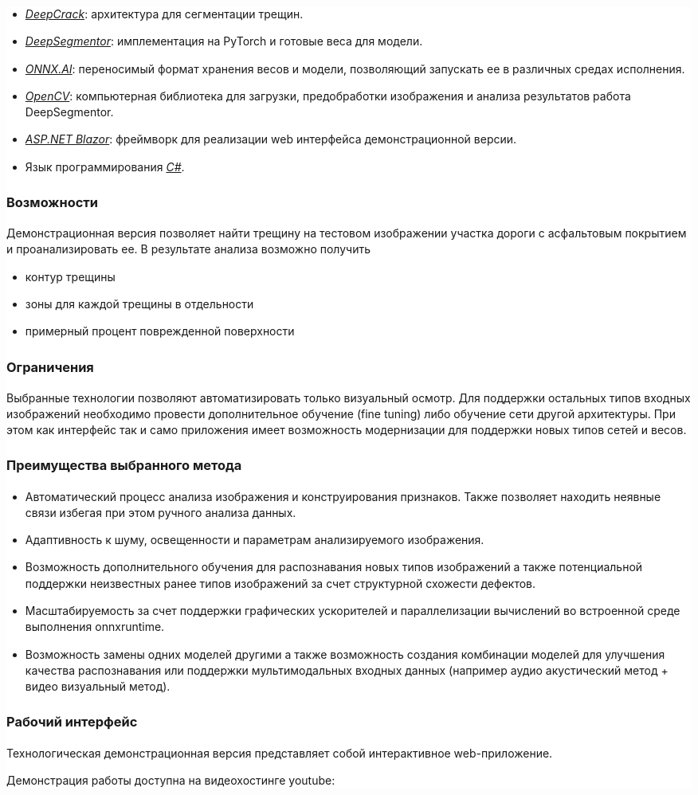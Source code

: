 - [*DeepCrack*](https://github.com/yhlleo/DeepCrack): архитектура для сегментации трещин.

- [*DeepSegmentor*](https://github.com/yhlleo/DeepSegmentor): имплементация на PyTorch и готовые веса для модели.

- [*ONNX.AI*](https://onnxruntime.ai): переносимый формат хранения весов и модели, позволяющий запускать ее в различных средах исполнения.

- [*OpenCV*](https://opencv.org): компьютерная библиотека для загрузки, предобработки изображения и анализа результатов работа DeepSegmentor.

- [*ASP.NET Blazor*](<https://dotnet.microsoft.com/en-us/apps/aspnet/web-apps/blazor>): фреймворк для реализации web интерфейса демонстрационной версии.

- Язык программирования [*C#*](https://learn.microsoft.com/en-us/dotnet/csharp/tour-of-csharp/).

### Возможности

Демонстрационная версия позволяет найти трещину на тестовом изображении участка дороги с асфальтовым покрытием
и проанализировать ее. В результате анализа возможно получить

- контур трещины

- зоны для каждой трещины в отдельности

- примерный процент поврежденной поверхности

### Ограничения

Выбранные технологии позволяют автоматизировать только визуальный осмотр. Для поддержки остальных типов входных изображений необходимо провести дополнительное обучение (fine tuning) либо обучение сети другой архитектуры. При этом как интерфейс так и само приложения имеет возможность модернизации для поддержки новых типов сетей и весов.

### Преимущества выбранного метода

- Автоматический процесс анализа изображения и конструирования признаков. Также позволяет находить неявные связи избегая при этом ручного анализа данных.

- Адаптивность к шуму, освещенности и параметрам анализируемого изображения.

- Возможность дополнительного обучения для распознавания новых типов изображений а также потенциальной поддержки неизвестных ранее типов изображений за счет структурной схожести дефектов.

- Масштабируемость за счет поддержки графических ускорителей и параллелизации вычислений во встроенной среде выполнения onnxruntime.

- Возможность замены одних моделей другими а также возможность создания комбинации моделей для улучшения качества распознавания или поддержки мультимодальных входных данных (например аудио акустический метод + видео визуальный метод).

### Рабочий интерфейс

Технологическая демонстрационная версия представляет собой интерактивное web-приложение.

Демонстрация работы доступна на видеохостинге youtube:
